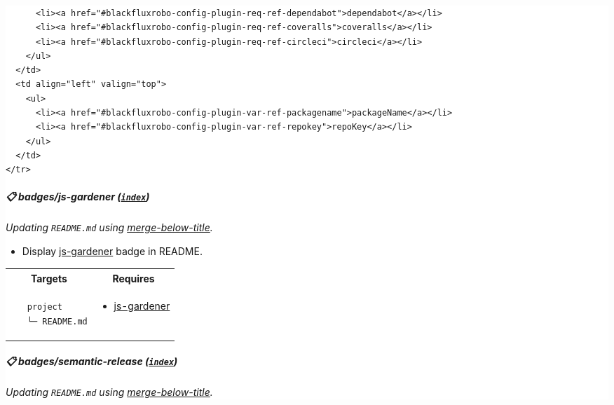           <li><a href="#blackfluxrobo-config-plugin-req-ref-dependabot">dependabot</a></li>
          <li><a href="#blackfluxrobo-config-plugin-req-ref-coveralls">coveralls</a></li>
          <li><a href="#blackfluxrobo-config-plugin-req-ref-circleci">circleci</a></li>
        </ul>
      </td>
      <td align="left" valign="top">
        <ul>
          <li><a href="#blackfluxrobo-config-plugin-var-ref-packagename">packageName</a></li>
          <li><a href="#blackfluxrobo-config-plugin-var-ref-repokey">repoKey</a></li>
        </ul>
      </td>
    </tr>
  </tbody>
</table>

##### :clipboard: <a name="blackfluxrobo-config-plugin-task-ref-badgesjs-gardener">badges/js-gardener</a> (<a href="#blackfluxrobo-config-plugin-task-idx-ref-badgesjs-gardener">`index`</a>)

_Updating `README.md` using <a href="#blackfluxrobo-config-plugin-strat-ref-merge-below-title">merge-below-title</a>._

- Display [js-gardener](https://github.com/blackflux/js-gardener) badge in README.

<table>
  <tbody>
    <tr>
      <th>Targets</th>
      <th>Requires</th>
    </tr>
    <tr>
      <td align="left" valign="top">
        <ul>
<code>project</code><br/>
<code>└─&nbsp;README.md</code><br/>
        </ul>
      </td>
      <td align="left" valign="top">
        <ul>
          <li><a href="#blackfluxrobo-config-plugin-req-ref-js-gardener">js-gardener</a></li>
        </ul>
      </td>
    </tr>
  </tbody>
</table>

##### :clipboard: <a name="blackfluxrobo-config-plugin-task-ref-badgessemantic-release">badges/semantic-release</a> (<a href="#blackfluxrobo-config-plugin-task-idx-ref-badgessemantic-release">`index`</a>)

_Updating `README.md` using <a href="#blackfluxrobo-config-plugin-strat-ref-merge-below-title">merge-below-title</a>._
